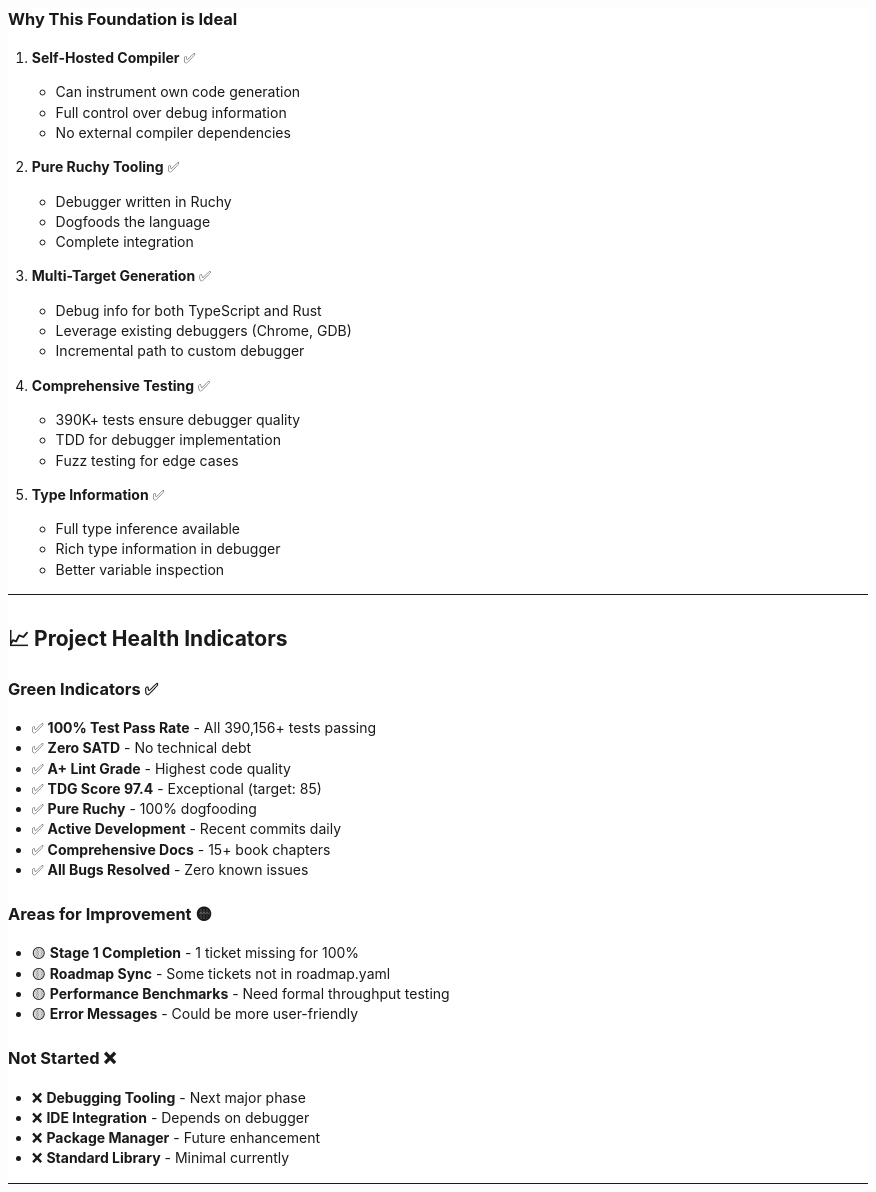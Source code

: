 ### Why This Foundation is Ideal

1. **Self-Hosted Compiler** ✅
   - Can instrument own code generation
   - Full control over debug information
   - No external compiler dependencies

2. **Pure Ruchy Tooling** ✅
   - Debugger written in Ruchy
   - Dogfoods the language
   - Complete integration

3. **Multi-Target Generation** ✅
   - Debug info for both TypeScript and Rust
   - Leverage existing debuggers (Chrome, GDB)
   - Incremental path to custom debugger

4. **Comprehensive Testing** ✅
   - 390K+ tests ensure debugger quality
   - TDD for debugger implementation
   - Fuzz testing for edge cases

5. **Type Information** ✅
   - Full type inference available
   - Rich type information in debugger
   - Better variable inspection

---

## 📈 Project Health Indicators

### Green Indicators ✅

- ✅ **100% Test Pass Rate** - All 390,156+ tests passing
- ✅ **Zero SATD** - No technical debt
- ✅ **A+ Lint Grade** - Highest code quality
- ✅ **TDG Score 97.4** - Exceptional (target: 85)
- ✅ **Pure Ruchy** - 100% dogfooding
- ✅ **Active Development** - Recent commits daily
- ✅ **Comprehensive Docs** - 15+ book chapters
- ✅ **All Bugs Resolved** - Zero known issues

### Areas for Improvement 🟡

- 🟡 **Stage 1 Completion** - 1 ticket missing for 100%
- 🟡 **Roadmap Sync** - Some tickets not in roadmap.yaml
- 🟡 **Performance Benchmarks** - Need formal throughput testing
- 🟡 **Error Messages** - Could be more user-friendly

### Not Started ❌

- ❌ **Debugging Tooling** - Next major phase
- ❌ **IDE Integration** - Depends on debugger
- ❌ **Package Manager** - Future enhancement
- ❌ **Standard Library** - Minimal currently

---